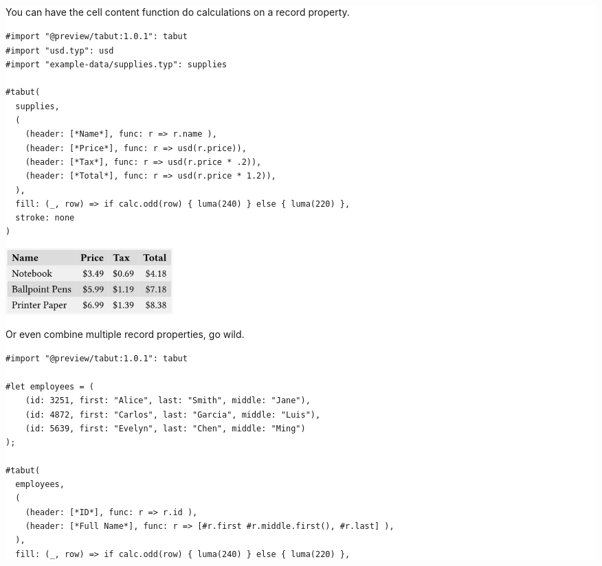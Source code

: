 </div>

</div>

<div>

You can have the cell content function do calculations on a record
property.

<div>

``` typ
#import "@preview/tabut:1.0.1": tabut
#import "usd.typ": usd
#import "example-data/supplies.typ": supplies

#tabut(
  supplies,
  ( 
    (header: [*Name*], func: r => r.name ), 
    (header: [*Price*], func: r => usd(r.price)), 
    (header: [*Tax*], func: r => usd(r.price * .2)), 
    (header: [*Total*], func: r => usd(r.price * 1.2)), 
  ),
  fill: (_, row) => if calc.odd(row) { luma(240) } else { luma(220) }, 
  stroke: none
)
```

</div>

<div>

<img src="doc/compiled-snippets/calculation.svg"
style="width:2.53821in;height:1.01133in" />

</div>

</div>

<div>

Or even combine multiple record properties, go wild.

<div>

``` typ
#import "@preview/tabut:1.0.1": tabut

#let employees = (
    (id: 3251, first: "Alice", last: "Smith", middle: "Jane"),
    (id: 4872, first: "Carlos", last: "Garcia", middle: "Luis"),
    (id: 5639, first: "Evelyn", last: "Chen", middle: "Ming")
);

#tabut(
  employees,
  ( 
    (header: [*ID*], func: r => r.id ),
    (header: [*Full Name*], func: r => [#r.first #r.middle.first(), #r.last] ),
  ),
  fill: (_, row) => if calc.odd(row) { luma(240) } else { luma(220) }, 
```
